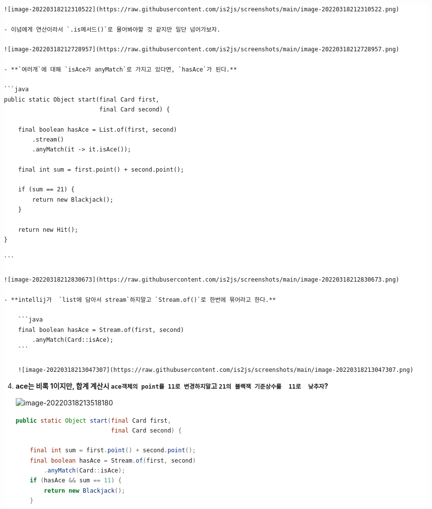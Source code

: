     ![image-20220318212310522](https://raw.githubusercontent.com/is2js/screenshots/main/image-20220318212310522.png)
    
    - 이넘에게 연산이라서 `.is메서드()`로 물어봐야할 것 같지만 일단 넘어가보자.
    
    ![image-20220318212728957](https://raw.githubusercontent.com/is2js/screenshots/main/image-20220318212728957.png)
    
    - **`여러개`에 대해 `isAce가 anyMatch`로 가지고 있다면, `hasAce`가 된다.**
    
    ```java
    public static Object start(final Card first,
                               final Card second) {
    
        final boolean hasAce = List.of(first, second)
            .stream()
            .anyMatch(it -> it.isAce());
    
        final int sum = first.point() + second.point();
    
        if (sum == 21) {
            return new Blackjack();
        }
    
        return new Hit();
    }
    
    ```
    
    ![image-20220318212830673](https://raw.githubusercontent.com/is2js/screenshots/main/image-20220318212830673.png)
    
    - **intellij가  `list에 담아서 stream`하지말고 `Stream.of()`로 한번에 묶어라고 한다.**
    
        ```java
        final boolean hasAce = Stream.of(first, second)
            .anyMatch(Card::isAce);
        ```
    
        ![image-20220318213047307](https://raw.githubusercontent.com/is2js/screenshots/main/image-20220318213047307.png)







4. **ace는 비록 1이지만, 합계 계산시 `ace객체의 point를 11로 변경하지말`고 `21의 블랙잭 기준상수를  11로  낮추자`?**

    ![image-20220318213518180](https://raw.githubusercontent.com/is2js/screenshots/main/image-20220318213518180.png)

    ```java
    public static Object start(final Card first,
                               final Card second) {
    
        final int sum = first.point() + second.point();
        final boolean hasAce = Stream.of(first, second)
            .anyMatch(Card::isAce);
        if (hasAce && sum == 11) {
            return new Blackjack();
        }
    